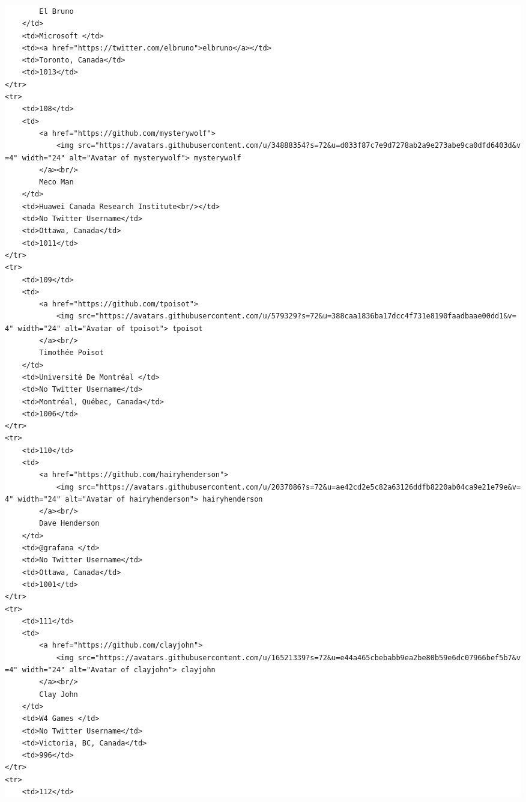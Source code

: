 			El Bruno
		</td>
		<td>Microsoft </td>
		<td><a href="https://twitter.com/elbruno">elbruno</a></td>
		<td>Toronto, Canada</td>
		<td>1013</td>
	</tr>
	<tr>
		<td>108</td>
		<td>
			<a href="https://github.com/mysterywolf">
				<img src="https://avatars.githubusercontent.com/u/34888354?s=72&u=d033f87c7e9d7278ab2a9e273abe9ca0dfd6403d&v=4" width="24" alt="Avatar of mysterywolf"> mysterywolf
			</a><br/>
			Meco Man
		</td>
		<td>Huawei Canada Research Institute<br/></td>
		<td>No Twitter Username</td>
		<td>Ottawa, Canada</td>
		<td>1011</td>
	</tr>
	<tr>
		<td>109</td>
		<td>
			<a href="https://github.com/tpoisot">
				<img src="https://avatars.githubusercontent.com/u/579329?s=72&u=388caa1836ba17dcc4f731e8190faadbaae00dd1&v=4" width="24" alt="Avatar of tpoisot"> tpoisot
			</a><br/>
			Timothée Poisot
		</td>
		<td>Université De Montréal </td>
		<td>No Twitter Username</td>
		<td>Montréal, Québec, Canada</td>
		<td>1006</td>
	</tr>
	<tr>
		<td>110</td>
		<td>
			<a href="https://github.com/hairyhenderson">
				<img src="https://avatars.githubusercontent.com/u/2037086?s=72&u=ae42cd2e5c82a63126ddfb8220ab04ca9e21e79e&v=4" width="24" alt="Avatar of hairyhenderson"> hairyhenderson
			</a><br/>
			Dave Henderson
		</td>
		<td>@grafana </td>
		<td>No Twitter Username</td>
		<td>Ottawa, Canada</td>
		<td>1001</td>
	</tr>
	<tr>
		<td>111</td>
		<td>
			<a href="https://github.com/clayjohn">
				<img src="https://avatars.githubusercontent.com/u/16521339?s=72&u=e44a465cbebabb9ea2be80b59e6dc07966bef5b7&v=4" width="24" alt="Avatar of clayjohn"> clayjohn
			</a><br/>
			Clay John
		</td>
		<td>W4 Games </td>
		<td>No Twitter Username</td>
		<td>Victoria, BC, Canada</td>
		<td>996</td>
	</tr>
	<tr>
		<td>112</td>